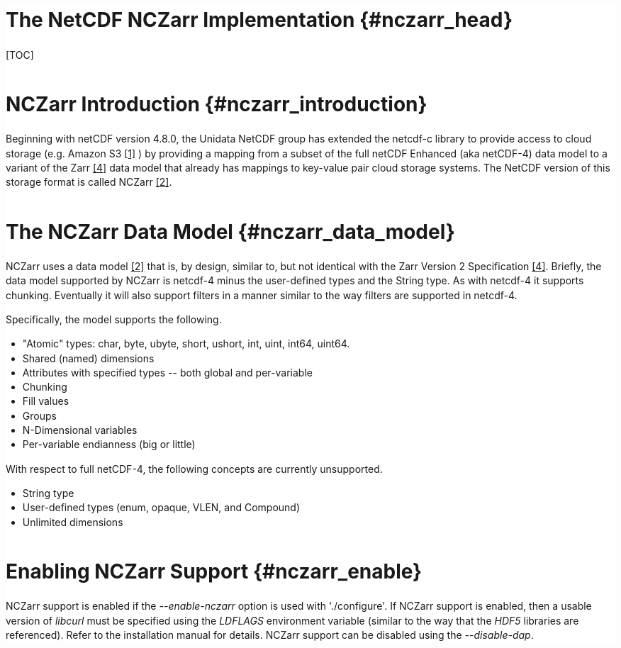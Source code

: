 # The NetCDF NCZarr Implementation {#nczarr_head}

[TOC]

# NCZarr Introduction {#nczarr_introduction}

Beginning with netCDF version 4.8.0, the Unidata NetCDF group
has extended the netcdf-c library to provide access to cloud
storage (e.g. Amazon S3
<a href="#ref_aws">[1]</a>
) by providing a mapping from a subset of the full netCDF Enhanced
(aka netCDF-4) data model to a variant of the Zarr
<a href="#ref_zarrv2">[4]</a>
data model that already has mappings to
key-value pair cloud storage systems.
The NetCDF version of this storage format is called NCZarr
<a href="#ref_nczarr">[2]</a>.

# The NCZarr Data Model {#nczarr_data_model}

NCZarr uses a data model <a href="#ref_nczarr">[2]</a> that is,
by design, similar to, but not identical with the Zarr Version 2
Specification <a href="#ref_zarrv2">[4]</a>.  Briefly, the data
model supported by NCZarr is netcdf-4 minus the user-defined
types and the String type. As with netcdf-4 it supports
chunking. Eventually it will also support filters in a manner
similar to the way filters are supported in netcdf-4.

Specifically, the model supports the following.
- "Atomic" types: char, byte, ubyte, short, ushort, int, uint, int64, uint64.
- Shared (named) dimensions
- Attributes with specified types -- both global and per-variable
- Chunking 
- Fill values
- Groups
- N-Dimensional variables
- Per-variable endianness (big or little)

With respect to full netCDF-4, the following concepts are
currently unsupported.
- String type
- User-defined types (enum, opaque, VLEN, and Compound)
- Unlimited dimensions

# Enabling NCZarr Support {#nczarr_enable}

NCZarr support is enabled if the _--enable-nczarr_ option
is used with './configure'. If NCZarr support is enabled, then
a usable version of _libcurl_ must be specified
using the _LDFLAGS_ environment variable (similar to the way
that the _HDF5_ libraries are referenced).
Refer to the installation manual for details.
NCZarr support can be disabled using the _--disable-dap_.
